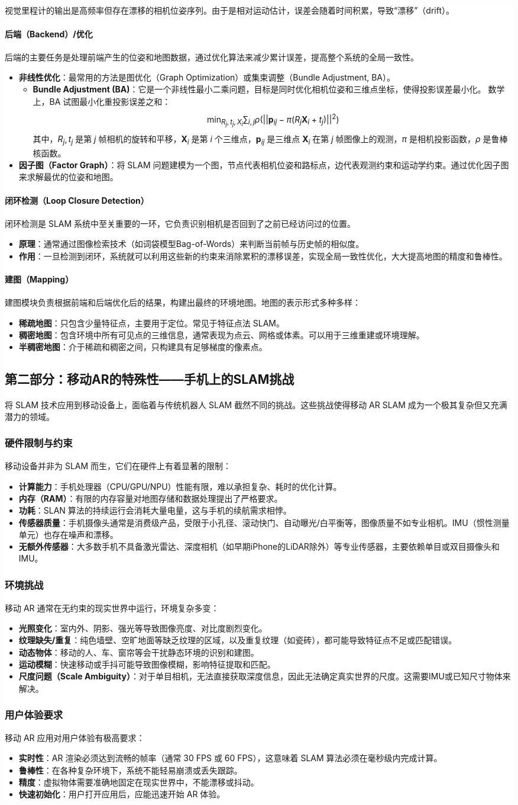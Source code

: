 视觉里程计的输出是高频率但存在漂移的相机位姿序列。由于是相对运动估计，误差会随着时间积累，导致“漂移”（drift）。

#### 后端（Backend）/优化

后端的主要任务是处理前端产生的位姿和地图数据，通过优化算法来减少累计误差，提高整个系统的全局一致性。
*   **非线性优化**：最常用的方法是图优化（Graph Optimization）或集束调整（Bundle Adjustment, BA）。
    *   **Bundle Adjustment (BA)**：它是一个非线性最小二乘问题，目标是同时优化相机位姿和三维点坐标，使得投影误差最小化。
    数学上，BA 试图最小化重投影误差之和：
    $$
    \min_{R_j, t_j, X_i} \sum_{i,j} \rho(|| \mathbf{p}_{ij} - \pi(R_j \mathbf{X}_i + t_j) ||^2)
    $$
    其中，$R_j, t_j$ 是第 $j$ 帧相机的旋转和平移，$\mathbf{X}_i$ 是第 $i$ 个三维点，$\mathbf{p}_{ij}$ 是三维点 $\mathbf{X}_i$ 在第 $j$ 帧图像上的观测，$\pi$ 是相机投影函数，$\rho$ 是鲁棒核函数。
*   **因子图（Factor Graph）**：将 SLAM 问题建模为一个图，节点代表相机位姿和路标点，边代表观测约束和运动学约束。通过优化因子图来求解最优的位姿和地图。

#### 闭环检测（Loop Closure Detection）

闭环检测是 SLAM 系统中至关重要的一环，它负责识别相机是否回到了之前已经访问过的位置。
*   **原理**：通常通过图像检索技术（如词袋模型Bag-of-Words）来判断当前帧与历史帧的相似度。
*   **作用**：一旦检测到闭环，系统就可以利用这些新的约束来消除累积的漂移误差，实现全局一致性优化，大大提高地图的精度和鲁棒性。

#### 建图（Mapping）

建图模块负责根据前端和后端优化后的结果，构建出最终的环境地图。地图的表示形式多种多样：
*   **稀疏地图**：只包含少量特征点，主要用于定位。常见于特征点法 SLAM。
*   **稠密地图**：包含环境中所有可见点的三维信息，通常表现为点云、网格或体素。可以用于三维重建或环境理解。
*   **半稠密地图**：介于稀疏和稠密之间，只构建具有足够梯度的像素点。

## 第二部分：移动AR的特殊性——手机上的SLAM挑战

将 SLAM 技术应用到移动设备上，面临着与传统机器人 SLAM 截然不同的挑战。这些挑战使得移动 AR SLAM 成为一个极其复杂但又充满潜力的领域。

### 硬件限制与约束

移动设备并非为 SLAM 而生，它们在硬件上有着显著的限制：
*   **计算能力**：手机处理器（CPU/GPU/NPU）性能有限，难以承担复杂、耗时的优化计算。
*   **内存（RAM）**：有限的内存容量对地图存储和数据处理提出了严格要求。
*   **功耗**：SLAN 算法的持续运行会消耗大量电量，这与手机的续航需求相悖。
*   **传感器质量**：手机摄像头通常是消费级产品，受限于小孔径、滚动快门、自动曝光/白平衡等，图像质量不如专业相机。IMU（惯性测量单元）也存在噪声和漂移。
*   **无额外传感器**：大多数手机不具备激光雷达、深度相机（如早期iPhone的LiDAR除外）等专业传感器，主要依赖单目或双目摄像头和IMU。

### 环境挑战

移动 AR 通常在无约束的现实世界中运行，环境复杂多变：
*   **光照变化**：室内外、阴影、强光等导致图像亮度、对比度剧烈变化。
*   **纹理缺失/重复**：纯色墙壁、空旷地面等缺乏纹理的区域，以及重复纹理（如瓷砖），都可能导致特征点不足或匹配错误。
*   **动态物体**：移动的人、车、窗帘等会干扰静态环境的识别和建图。
*   **运动模糊**：快速移动或手抖可能导致图像模糊，影响特征提取和匹配。
*   **尺度问题（Scale Ambiguity）**：对于单目相机，无法直接获取深度信息，因此无法确定真实世界的尺度。这需要IMU或已知尺寸物体来解决。

### 用户体验要求

移动 AR 应用对用户体验有极高要求：
*   **实时性**：AR 渲染必须达到流畅的帧率（通常 30 FPS 或 60 FPS），这意味着 SLAM 算法必须在毫秒级内完成计算。
*   **鲁棒性**：在各种复杂环境下，系统不能轻易崩溃或丢失跟踪。
*   **精度**：虚拟物体需要准确地固定在现实世界中，不能漂移或抖动。
*   **快速初始化**：用户打开应用后，应能迅速开始 AR 体验。
